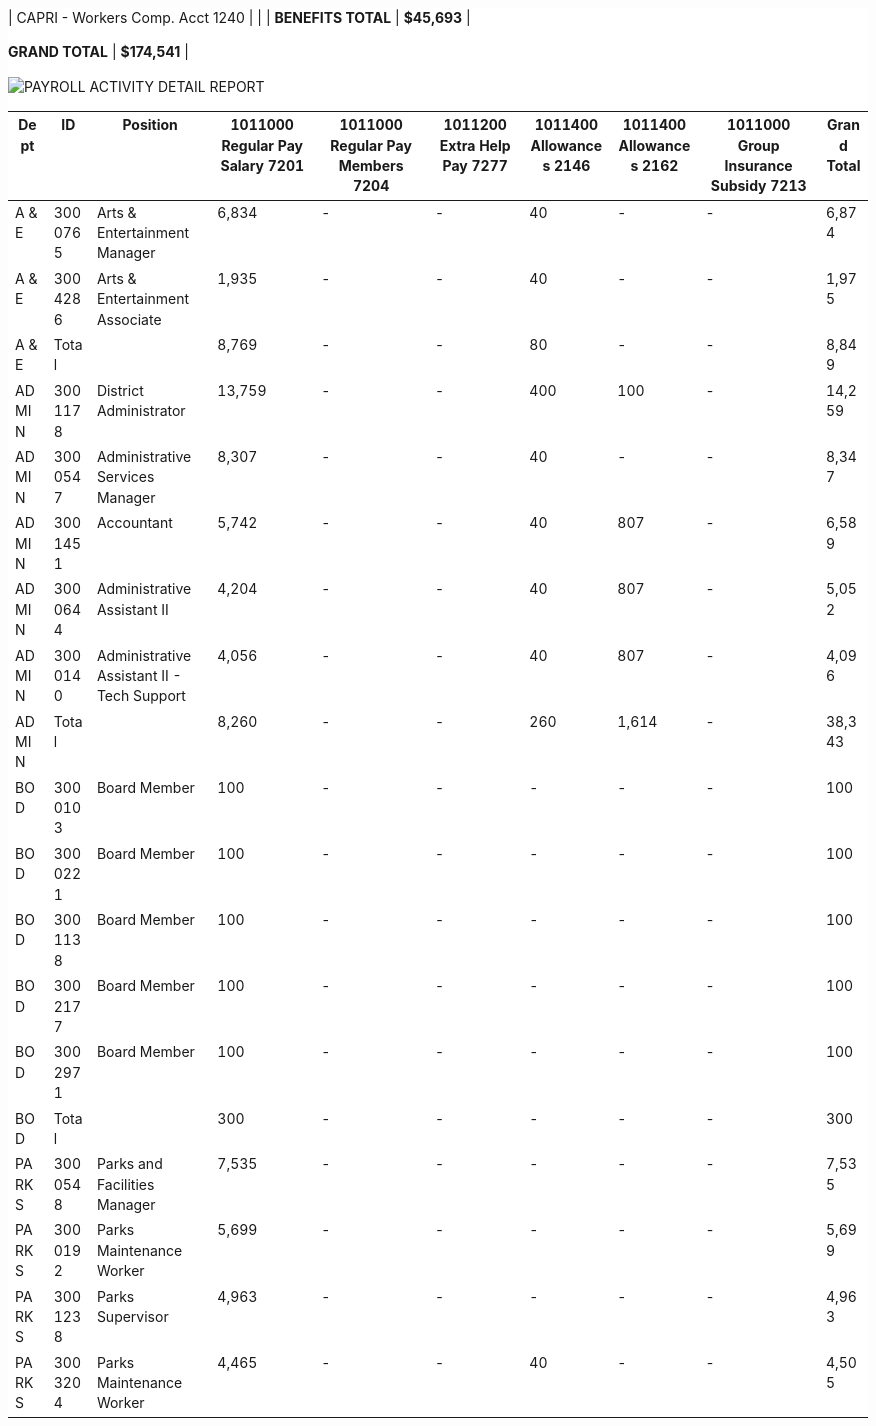 | CAPRI - Workers Comp. Acct 1240 |         |
| **BENEFITS TOTAL**              | **$45,693** |

**GRAND TOTAL** | **$174,541** |

![PAYROLL ACTIVITY DETAIL REPORT](https://via.placeholder.com/768x993.png?text=PAYROLL+ACTIVITY+DETAIL+REPORT)

| Dept | ID      | Position                                   | 1011000 Regular Pay Salary 7201 | 1011000 Regular Pay Members 7204 | 1011200 Extra Help Pay 7277 | 1011400 Allowances 2146 | 1011400 Allowances 2162 | 1011000 Group Insurance Subsidy 7213 | Grand Total |
|------|---------|-------------------------------------------|----------------------------------|----------------------------------|-----------------------------|-------------------------|-------------------------|-------------------------------------|-------------|
| A & E| 3000765 | Arts & Entertainment Manager               | 6,834                            | -                                | -                           | 40                      | -                       | -                                   | 6,874       |
| A & E| 3004286 | Arts & Entertainment Associate             | 1,935                            | -                                | -                           | 40                      | -                       | -                                   | 1,975       |
| A & E| Total   |                                           | 8,769                            | -                                | -                           | 80                      | -                       | -                                   | 8,849       |
| ADMIN| 3001178 | District Administrator                     | 13,759                           | -                                | -                           | 400                     | 100                     | -                                   | 14,259      |
| ADMIN| 3000547 | Administrative Services Manager            | 8,307                            | -                                | -                           | 40                      | -                       | -                                   | 8,347       |
| ADMIN| 3001451 | Accountant                                | 5,742                            | -                                | -                           | 40                      | 807                     | -                                   | 6,589       |
| ADMIN| 3000644 | Administrative Assistant II                | 4,204                            | -                                | -                           | 40                      | 807                     | -                                   | 5,052       |
| ADMIN| 3000140 | Administrative Assistant II - Tech Support | 4,056                            | -                                | -                           | 40                      | 807                     | -                                   | 4,096       |
| ADMIN| Total   |                                           | 8,260                            | -                                | -                           | 260                     | 1,614                   | -                                   | 38,343      |
| BOD  | 3000103 | Board Member                              | 100                              | -                                | -                           | -                       | -                       | -                                   | 100         |
| BOD  | 3000221 | Board Member                              | 100                              | -                                | -                           | -                       | -                       | -                                   | 100         |
| BOD  | 3001138 | Board Member                              | 100                              | -                                | -                           | -                       | -                       | -                                   | 100         |
| BOD  | 3002177 | Board Member                              | 100                              | -                                | -                           | -                       | -                       | -                                   | 100         |
| BOD  | 3002971 | Board Member                              | 100                              | -                                | -                           | -                       | -                       | -                                   | 100         |
| BOD  | Total   |                                           | 300                              | -                                | -                           | -                       | -                       | -                                   | 300         |
| PARKS| 3000548 | Parks and Facilities Manager               | 7,535                            | -                                | -                           | -                       | -                       | -                                   | 7,535       |
| PARKS| 3000192 | Parks Maintenance Worker                   | 5,699                            | -                                | -                           | -                       | -                       | -                                   | 5,699       |
| PARKS| 3001238 | Parks Supervisor                           | 4,963                            | -                                | -                           | -                       | -                       | -                                   | 4,963       |
| PARKS| 3003204 | Parks Maintenance Worker                   | 4,465                            | -                                | -                           | 40                      | -                       | -                                   | 4,505       |